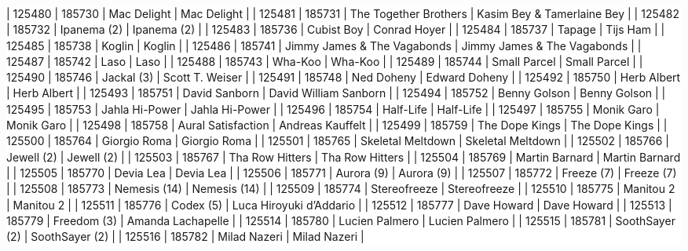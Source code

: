 | 125480 | 185730 | Mac Delight | Mac Delight |
| 125481 | 185731 | The Together Brothers | Kasim Bey & Tamerlaine Bey |
| 125482 | 185732 | Ipanema (2) | Ipanema (2) |
| 125483 | 185736 | Cubist Boy | Conrad Hoyer |
| 125484 | 185737 | Tapage | Tijs Ham |
| 125485 | 185738 | Koglin | Koglin |
| 125486 | 185741 | Jimmy James & The Vagabonds | Jimmy James & The Vagabonds |
| 125487 | 185742 | Laso | Laso |
| 125488 | 185743 | Wha-Koo | Wha-Koo |
| 125489 | 185744 | Small Parcel | Small Parcel |
| 125490 | 185746 | Jackal (3) | Scott T. Weiser |
| 125491 | 185748 | Ned Doheny | Edward Doheny |
| 125492 | 185750 | Herb Albert | Herb Albert |
| 125493 | 185751 | David Sanborn | David William Sanborn |
| 125494 | 185752 | Benny Golson | Benny Golson |
| 125495 | 185753 | Jahla Hi-Power | Jahla Hi-Power |
| 125496 | 185754 | Half-Life | Half-Life |
| 125497 | 185755 | Monik Garo | Monik Garo |
| 125498 | 185758 | Aural Satisfaction | Andreas Kauffelt |
| 125499 | 185759 | The Dope Kings | The Dope Kings |
| 125500 | 185764 | Giorgio Roma | Giorgio Roma |
| 125501 | 185765 | Skeletal Meltdown | Skeletal Meltdown |
| 125502 | 185766 | Jewell (2) | Jewell (2) |
| 125503 | 185767 | Tha Row Hitters | Tha Row Hitters |
| 125504 | 185769 | Martin Barnard | Martin Barnard |
| 125505 | 185770 | Devia Lea | Devia Lea |
| 125506 | 185771 | Aurora (9) | Aurora (9) |
| 125507 | 185772 | Freeze (7) | Freeze (7) |
| 125508 | 185773 | Nemesis (14) | Nemesis (14) |
| 125509 | 185774 | Stereofreeze | Stereofreeze |
| 125510 | 185775 | Manitou 2 | Manitou 2 |
| 125511 | 185776 | Codex (5) | Luca Hiroyuki d’Addario |
| 125512 | 185777 | Dave Howard | Dave Howard |
| 125513 | 185779 | Freedom (3) | Amanda Lachapelle |
| 125514 | 185780 | Lucien Palmero | Lucien Palmero |
| 125515 | 185781 | SoothSayer (2) | SoothSayer (2) |
| 125516 | 185782 | Milad Nazeri | Milad Nazeri |